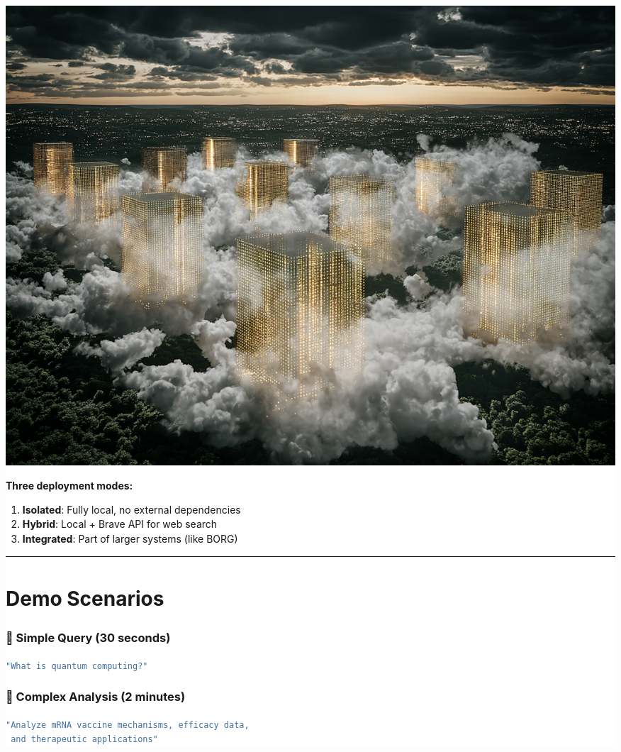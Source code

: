 ![Deployment Architecture](./images/maggismari_Cloud-local_hybrid_AI_infrastructure_local_servers_b7062986-bf2a-4c6a-8be1-68336a4a1f5a_2.png)

**Three deployment modes:**
1. **Isolated**: Fully local, no external dependencies
2. **Hybrid**: Local + Brave API for web search
3. **Integrated**: Part of larger systems (like BORG)

---


# Demo Scenarios

### 🔹 Simple Query (30 seconds)
```bash
"What is quantum computing?"
```

### 🔹 Complex Analysis (2 minutes)
```bash
"Analyze mRNA vaccine mechanisms, efficacy data, 
 and therapeutic applications"
```
